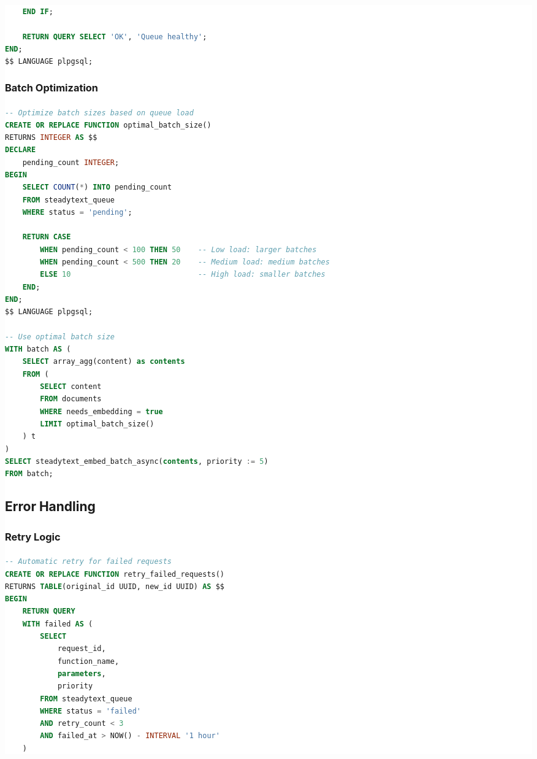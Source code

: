 ```sql
    END IF;
    
    RETURN QUERY SELECT 'OK', 'Queue healthy';
END;
$$ LANGUAGE plpgsql;
```

### Batch Optimization

```sql
-- Optimize batch sizes based on queue load
CREATE OR REPLACE FUNCTION optimal_batch_size()
RETURNS INTEGER AS $$
DECLARE
    pending_count INTEGER;
BEGIN
    SELECT COUNT(*) INTO pending_count
    FROM steadytext_queue
    WHERE status = 'pending';
    
    RETURN CASE
        WHEN pending_count < 100 THEN 50    -- Low load: larger batches
        WHEN pending_count < 500 THEN 20    -- Medium load: medium batches
        ELSE 10                             -- High load: smaller batches
    END;
END;
$$ LANGUAGE plpgsql;

-- Use optimal batch size
WITH batch AS (
    SELECT array_agg(content) as contents
    FROM (
        SELECT content
        FROM documents
        WHERE needs_embedding = true
        LIMIT optimal_batch_size()
    ) t
)
SELECT steadytext_embed_batch_async(contents, priority := 5)
FROM batch;
```

## Error Handling

### Retry Logic

```sql
-- Automatic retry for failed requests
CREATE OR REPLACE FUNCTION retry_failed_requests()
RETURNS TABLE(original_id UUID, new_id UUID) AS $$
BEGIN
    RETURN QUERY
    WITH failed AS (
        SELECT 
            request_id,
            function_name,
            parameters,
            priority
        FROM steadytext_queue
        WHERE status = 'failed'
        AND retry_count < 3
        AND failed_at > NOW() - INTERVAL '1 hour'
    )
```